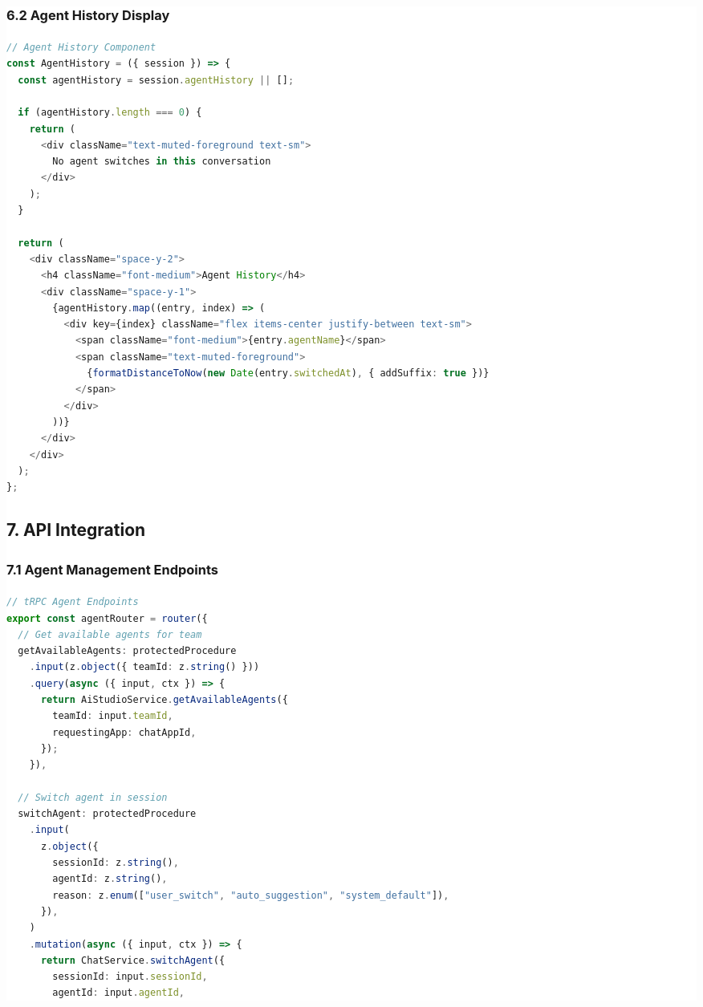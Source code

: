 ### 6.2 Agent History Display

```typescript
// Agent History Component
const AgentHistory = ({ session }) => {
  const agentHistory = session.agentHistory || [];

  if (agentHistory.length === 0) {
    return (
      <div className="text-muted-foreground text-sm">
        No agent switches in this conversation
      </div>
    );
  }

  return (
    <div className="space-y-2">
      <h4 className="font-medium">Agent History</h4>
      <div className="space-y-1">
        {agentHistory.map((entry, index) => (
          <div key={index} className="flex items-center justify-between text-sm">
            <span className="font-medium">{entry.agentName}</span>
            <span className="text-muted-foreground">
              {formatDistanceToNow(new Date(entry.switchedAt), { addSuffix: true })}
            </span>
          </div>
        ))}
      </div>
    </div>
  );
};
```

## 7. API Integration

### 7.1 Agent Management Endpoints

```typescript
// tRPC Agent Endpoints
export const agentRouter = router({
  // Get available agents for team
  getAvailableAgents: protectedProcedure
    .input(z.object({ teamId: z.string() }))
    .query(async ({ input, ctx }) => {
      return AiStudioService.getAvailableAgents({
        teamId: input.teamId,
        requestingApp: chatAppId,
      });
    }),

  // Switch agent in session
  switchAgent: protectedProcedure
    .input(
      z.object({
        sessionId: z.string(),
        agentId: z.string(),
        reason: z.enum(["user_switch", "auto_suggestion", "system_default"]),
      }),
    )
    .mutation(async ({ input, ctx }) => {
      return ChatService.switchAgent({
        sessionId: input.sessionId,
        agentId: input.agentId,
```